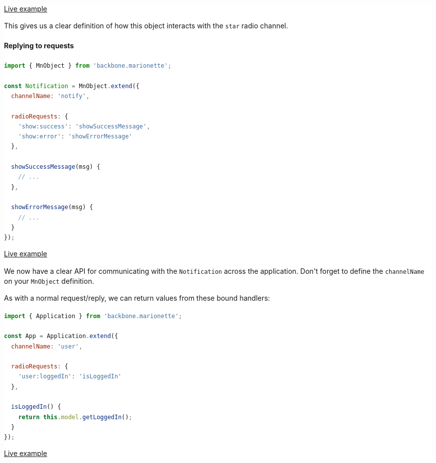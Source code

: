 [Live example](https://jsfiddle.net/marionettejs/tf9467x4/)

This gives us a clear definition of how this object interacts with the `star`
radio channel.


#### Replying to requests

```javascript
import { MnObject } from 'backbone.marionette';

const Notification = MnObject.extend({
  channelName: 'notify',

  radioRequests: {
    'show:success': 'showSuccessMessage',
    'show:error': 'showErrorMessage'
  },

  showSuccessMessage(msg) {
    // ...
  },

  showErrorMessage(msg) {
    // ...
  }
});
```

[Live example](https://jsfiddle.net/marionettejs/j2qgfk3s/)

We now have a clear API for communicating with the `Notification` across the
application. Don't forget to define the `channelName` on your `MnObject`
definition.

As with a normal request/reply, we can return values from these bound handlers:

```javascript
import { Application } from 'backbone.marionette';

const App = Application.extend({
  channelName: 'user',

  radioRequests: {
    'user:loggedIn': 'isLoggedIn'
  },

  isLoggedIn() {
    return this.model.getLoggedIn();
  }
});
```

[Live example](https://jsfiddle.net/marionettejs/52rpd3zg/)

